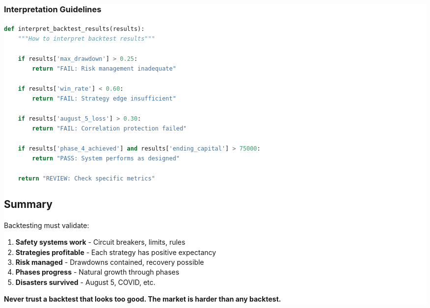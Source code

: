 ### Interpretation Guidelines
```python
def interpret_backtest_results(results):
    """How to interpret backtest results"""
    
    if results['max_drawdown'] > 0.25:
        return "FAIL: Risk management inadequate"
    
    if results['win_rate'] < 0.60:
        return "FAIL: Strategy edge insufficient"
    
    if results['august_5_loss'] > 0.30:
        return "FAIL: Correlation protection failed"
    
    if results['phase_4_achieved'] and results['ending_capital'] > 75000:
        return "PASS: System performs as designed"
    
    return "REVIEW: Check specific metrics"
```

## Summary

Backtesting must validate:
1. **Safety systems work** - Circuit breakers, limits, rules
2. **Strategies profitable** - Each strategy has positive expectancy
3. **Risk managed** - Drawdowns contained, recovery possible
4. **Phases progress** - Natural growth through phases
5. **Disasters survived** - August 5, COVID, etc.

**Never trust a backtest that looks too good. The market is harder than any backtest.**